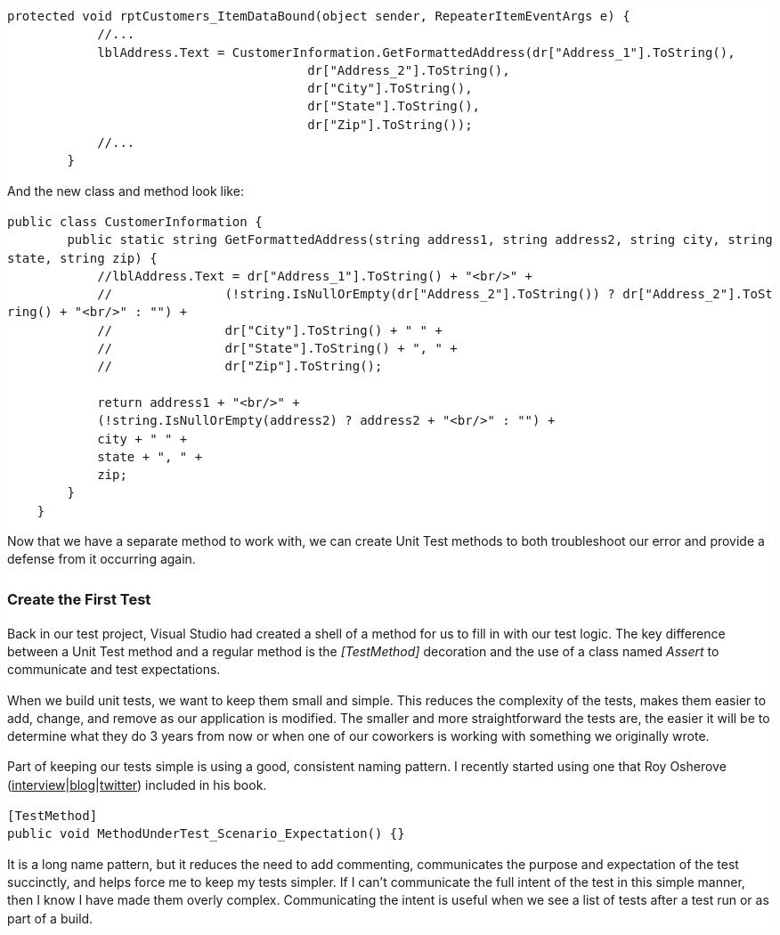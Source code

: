 <pre>protected void rptCustomers_ItemDataBound(object sender, RepeaterItemEventArgs e) {
            //...
			lblAddress.Text = CustomerInformation.GetFormattedAddress(dr["Address_1"].ToString(),
										dr["Address_2"].ToString(),
										dr["City"].ToString(),
										dr["State"].ToString(),
										dr["Zip"].ToString());
            //...
        }</pre>

And the new class and method look like:

<pre>public class CustomerInformation {
		public static string GetFormattedAddress(string address1, string address2, string city, string state, string zip) {
			//lblAddress.Text = dr["Address_1"].ToString() + "&lt;br/&gt;" +
			//               (!string.IsNullOrEmpty(dr["Address_2"].ToString()) ? dr["Address_2"].ToString() + "&lt;br/&gt;" : "") +
			//               dr["City"].ToString() + " " +
			//               dr["State"].ToString() + ", " +
			//               dr["Zip"].ToString();

			return address1 + "&lt;br/&gt;" +
			(!string.IsNullOrEmpty(address2) ? address2 + "&lt;br/&gt;" : "") +
			city + " " +
			state + ", " +
			zip;
		}
	}</pre>

Now that we have a separate method to work with, we can create Unit Test methods to both troubleshoot our error and provide a defense from it occurring again.

### Create the First Test

Back in our test project, Visual Studio had created a shell of a method for us to fill in with our test logic. The key difference between a Unit Test method and a regular method is the _[TestMethod]_ decoration and the use of a class named _Assert_ to communicate and test expectations.

When we build unit tests, we want to keep them small and simple. This reduces the complexity of the tests, makes them easier to add, change, and remove as our application is modified. The smaller and more straightforward the tests are, the easier it will be to determine what they do 3 years from now or when one of our coworkers is working with something we originally wrote.

Part of keeping our tests simple is using a good, consistent naming pattern. I recently started using one that Roy Osherove ([interview][5]|[blog][6]|[twitter][7]) included in his book. 

<pre>[TestMethod]
public void MethodUnderTest_Scenario_Expectation() {}</pre>

It is a long name pattern, but it reduces the need to add commenting, communicates the purpose and expectation of the test succinctly, and helps force me to keep my tests simpler. If I can&#8217;t communicate the full intent of the test in this simple manner, then I know I have made them overly complex. Communicating the intent is useful when we see a list of tests after a test run or as part of a build.


 [1]: /index.php/DesktopDev/GeneralPurposeLanguages/unit-testing-costs-too-much "Check out the first post"
 [2]: /index.php/DesktopDev/MSTech/raleigh-code-camp-followup "Read the codecamp review"
 [3]: /index.php/DesktopDev/GeneralPurposeLanguages/unit-testing-costs-too-much-twice-the-co "Read the post on the twice the code issue"
 [4]: http://www.tiernok.com/LTDBlog/UnitTestingExample.zip "ZIP Archive of test code and database backup"
 [5]: /index.php/Architect/IntroductionArchitectureDesign/an-interview-with-roy-osherove-autor-of- "Read the interview here at LessThanDot"
 [6]: http://weblogs.asp.net/rosherove/ "Visit Roy Osherove's blog"
 [7]: http://twitter.com/RoyOsherove "@RoyOsherove on Twitter"
 [8]: /index.php/All/?p=999 "Code Camp review"
 [9]: /index.php/DesktopDev/GeneralPurposeLanguages/unit-testing-costs-too-much-twice-the-co "Read more on the 2x Code topic"